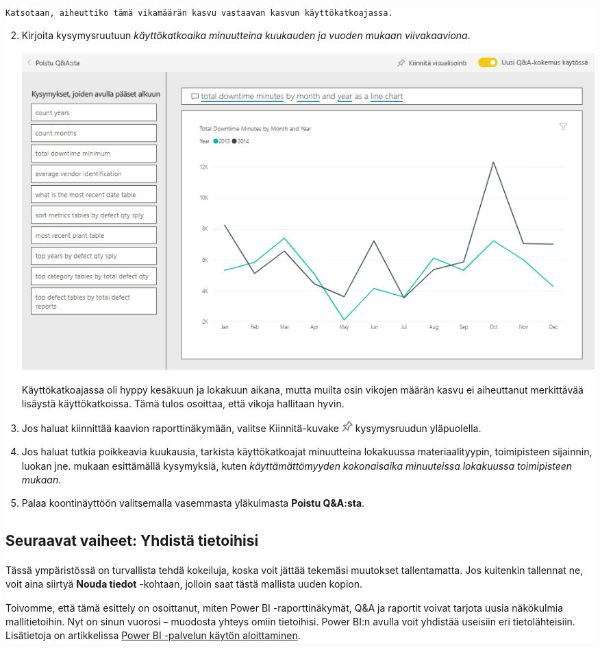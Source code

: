     Katsotaan, aiheuttiko tämä vikamäärän kasvu vastaavan kasvun käyttökatkoajassa.  
2. Kirjoita kysymysruutuun *käyttökatkoaika minuutteina kuukauden ja vuoden mukaan viivakaaviona*.  

   ![Q&A-kysymys: Käyttökatkoaika minuutteina kuukauden ja vuoden mukaan viivakaaviona](media/sample-supplier-quality/supplier15.png)

   Käyttökatkoajassa oli hyppy kesäkuun ja lokakuun aikana, mutta muilta osin vikojen määrän kasvu ei aiheuttanut merkittävää lisäystä käyttökatkoissa. Tämä tulos osoittaa, että vikoja hallitaan hyvin.  
3. Jos haluat kiinnittää kaavion raporttinäkymään, valitse Kiinnitä-kuvake ![Kiinnitä-kuvake](media/sample-supplier-quality/pin.png) kysymysruudun yläpuolella.  
4. Jos haluat tutkia poikkeavia kuukausia, tarkista käyttökatkoajat minuutteina lokakuussa materiaalityypin, toimipisteen sijainnin, luokan jne. mukaan esittämällä kysymyksiä, kuten *käyttämättömyyden kokonaisaika minuuteissa lokakuussa toimipisteen mukaan*. 
5. Palaa koontinäyttöön valitsemalla vasemmasta yläkulmasta **Poistu Q&A:sta**.

## <a name="next-steps-connect-to-your-data"></a>Seuraavat vaiheet: Yhdistä tietoihisi
Tässä ympäristössä on turvallista tehdä kokeiluja, koska voit jättää tekemäsi muutokset tallentamatta. Jos kuitenkin tallennat ne, voit aina siirtyä **Nouda tiedot** -kohtaan, jolloin saat tästä mallista uuden kopion.

Toivomme, että tämä esittely on osoittanut, miten Power BI -raporttinäkymät, Q&A ja raportit voivat tarjota uusia näkökulmia mallitietoihin. Nyt on sinun vuorosi – muodosta yhteys omiin tietoihisi. Power BI:n avulla voit yhdistää useisiin eri tietolähteisiin. Lisätietoja on artikkelissa [Power BI -palvelun käytön aloittaminen](service-get-started.md).
